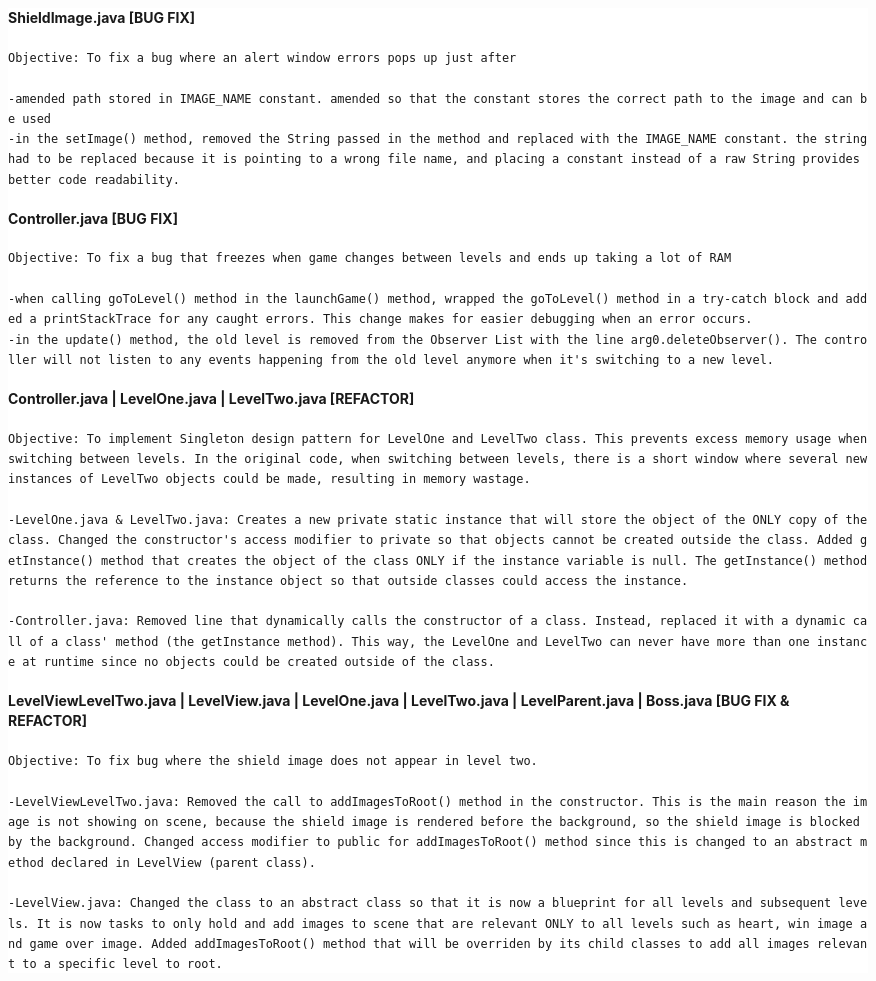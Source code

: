 
#### ShieldImage.java [BUG FIX]
    Objective: To fix a bug where an alert window errors pops up just after 

    -amended path stored in IMAGE_NAME constant. amended so that the constant stores the correct path to the image and can be used
    -in the setImage() method, removed the String passed in the method and replaced with the IMAGE_NAME constant. the string had to be replaced because it is pointing to a wrong file name, and placing a constant instead of a raw String provides better code readability.


#### Controller.java [BUG FIX]
    Objective: To fix a bug that freezes when game changes between levels and ends up taking a lot of RAM

    -when calling goToLevel() method in the launchGame() method, wrapped the goToLevel() method in a try-catch block and added a printStackTrace for any caught errors. This change makes for easier debugging when an error occurs.
    -in the update() method, the old level is removed from the Observer List with the line arg0.deleteObserver(). The controller will not listen to any events happening from the old level anymore when it's switching to a new level.


#### Controller.java | LevelOne.java | LevelTwo.java [REFACTOR]
    Objective: To implement Singleton design pattern for LevelOne and LevelTwo class. This prevents excess memory usage when switching between levels. In the original code, when switching between levels, there is a short window where several new instances of LevelTwo objects could be made, resulting in memory wastage. 

    -LevelOne.java & LevelTwo.java: Creates a new private static instance that will store the object of the ONLY copy of the class. Changed the constructor's access modifier to private so that objects cannot be created outside the class. Added getInstance() method that creates the object of the class ONLY if the instance variable is null. The getInstance() method returns the reference to the instance object so that outside classes could access the instance.

    -Controller.java: Removed line that dynamically calls the constructor of a class. Instead, replaced it with a dynamic call of a class' method (the getInstance method). This way, the LevelOne and LevelTwo can never have more than one instance at runtime since no objects could be created outside of the class.


#### LevelViewLevelTwo.java | LevelView.java | LevelOne.java | LevelTwo.java | LevelParent.java | Boss.java [BUG FIX & REFACTOR]
    Objective: To fix bug where the shield image does not appear in level two.

    -LevelViewLevelTwo.java: Removed the call to addImagesToRoot() method in the constructor. This is the main reason the image is not showing on scene, because the shield image is rendered before the background, so the shield image is blocked by the background. Changed access modifier to public for addImagesToRoot() method since this is changed to an abstract method declared in LevelView (parent class).

    -LevelView.java: Changed the class to an abstract class so that it is now a blueprint for all levels and subsequent levels. It is now tasks to only hold and add images to scene that are relevant ONLY to all levels such as heart, win image and game over image. Added addImagesToRoot() method that will be overriden by its child classes to add all images relevant to a specific level to root.
